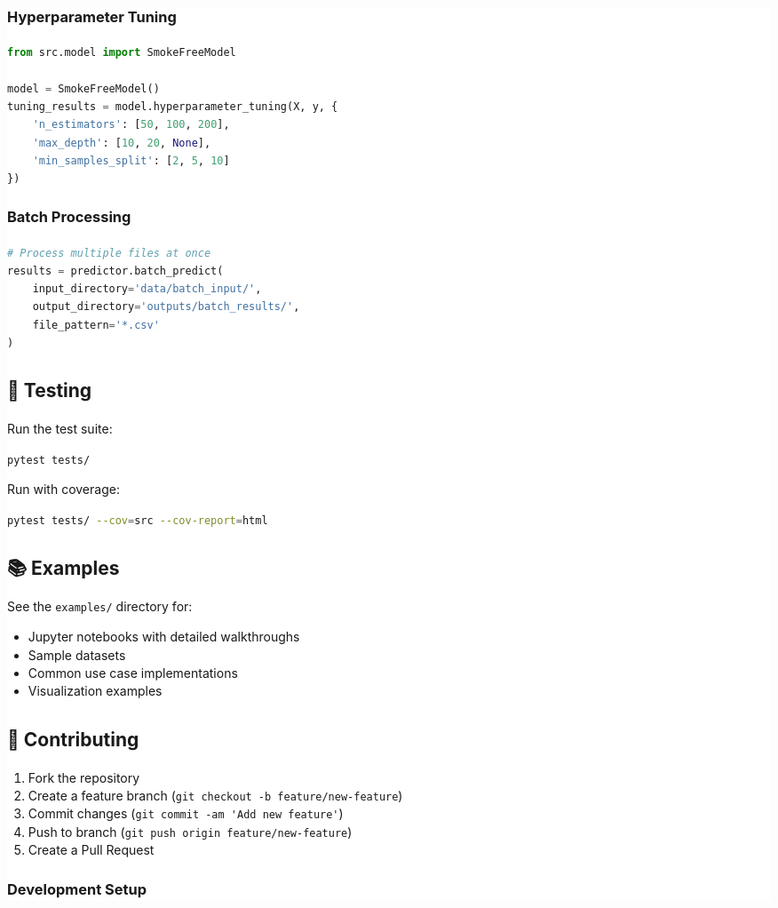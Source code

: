 ### Hyperparameter Tuning

```python
from src.model import SmokeFreeModel

model = SmokeFreeModel()
tuning_results = model.hyperparameter_tuning(X, y, {
    'n_estimators': [50, 100, 200],
    'max_depth': [10, 20, None],
    'min_samples_split': [2, 5, 10]
})
```

### Batch Processing

```python
# Process multiple files at once
results = predictor.batch_predict(
    input_directory='data/batch_input/',
    output_directory='outputs/batch_results/',
    file_pattern='*.csv'
)
```

## 🧪 Testing

Run the test suite:
```bash
pytest tests/
```

Run with coverage:
```bash
pytest tests/ --cov=src --cov-report=html
```

## 📚 Examples

See the `examples/` directory for:
- Jupyter notebooks with detailed walkthroughs
- Sample datasets
- Common use case implementations
- Visualization examples

## 🤝 Contributing

1. Fork the repository
2. Create a feature branch (`git checkout -b feature/new-feature`)
3. Commit changes (`git commit -am 'Add new feature'`)
4. Push to branch (`git push origin feature/new-feature`)
5. Create a Pull Request

### Development Setup
